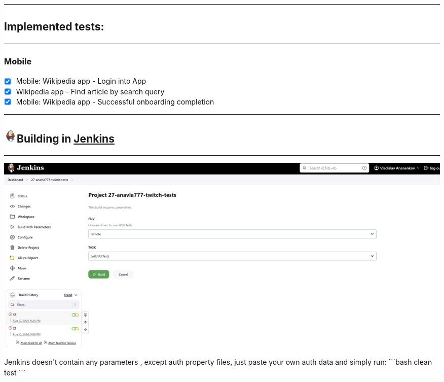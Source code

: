 ____
<a id="cases"></a>
## <a name="Implemented tests">**Implemented tests:**</a>
____
### Mobile
- [x] Mobile: Wikipedia app - Login into App
- [x] Wikipedia app - Find article by search query
- [x] Mobile: Wikipedia app - Successful onboarding completion
____
<a id="jenkins"></a>
## <img alt="Jenkins" height="25" src="media/logo/Jenkins.svg" width="25"/></a><a name="Building"></a>Building in [Jenkins](https://jenkins.autotests.cloud/job/C27-anavla777-unit14-TwitchTests/)</a>
____
<p align="center">  
<a href="https://jenkins.autotests.cloud/job/27-anavla777-wikipediaMobile-tests"><img src="media/screenshots/JenkinsBuild.PNG" alt="Jenkins" width="950"/></a>  
</p>
Jenkins doesn't contain any parameters , except auth property files, just paste your own auth data and simply run:
```bash
clean test
```
